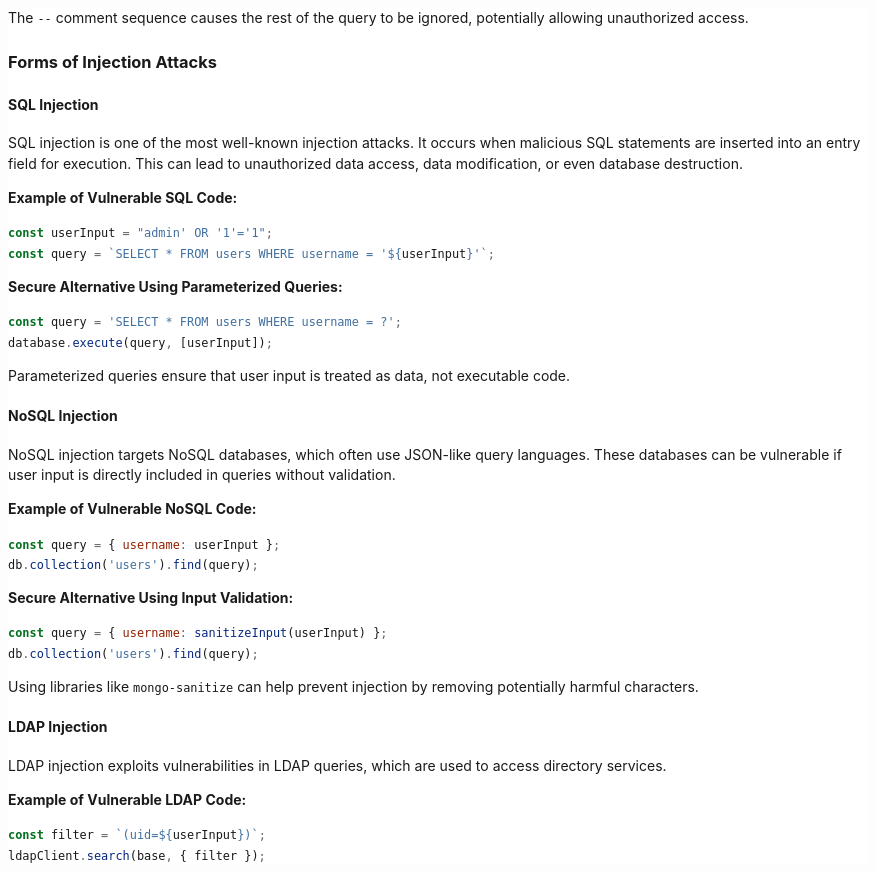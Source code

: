 The `--` comment sequence causes the rest of the query to be ignored, potentially allowing unauthorized access.

### Forms of Injection Attacks

#### SQL Injection

SQL injection is one of the most well-known injection attacks. It occurs when malicious SQL statements are inserted into an entry field for execution. This can lead to unauthorized data access, data modification, or even database destruction.

**Example of Vulnerable SQL Code:**

```javascript
const userInput = "admin' OR '1'='1";
const query = `SELECT * FROM users WHERE username = '${userInput}'`;
```

**Secure Alternative Using Parameterized Queries:**

```javascript
const query = 'SELECT * FROM users WHERE username = ?';
database.execute(query, [userInput]);
```

Parameterized queries ensure that user input is treated as data, not executable code.

#### NoSQL Injection

NoSQL injection targets NoSQL databases, which often use JSON-like query languages. These databases can be vulnerable if user input is directly included in queries without validation.

**Example of Vulnerable NoSQL Code:**

```javascript
const query = { username: userInput };
db.collection('users').find(query);
```

**Secure Alternative Using Input Validation:**

```javascript
const query = { username: sanitizeInput(userInput) };
db.collection('users').find(query);
```

Using libraries like `mongo-sanitize` can help prevent injection by removing potentially harmful characters.

#### LDAP Injection

LDAP injection exploits vulnerabilities in LDAP queries, which are used to access directory services.

**Example of Vulnerable LDAP Code:**

```javascript
const filter = `(uid=${userInput})`;
ldapClient.search(base, { filter });
```

